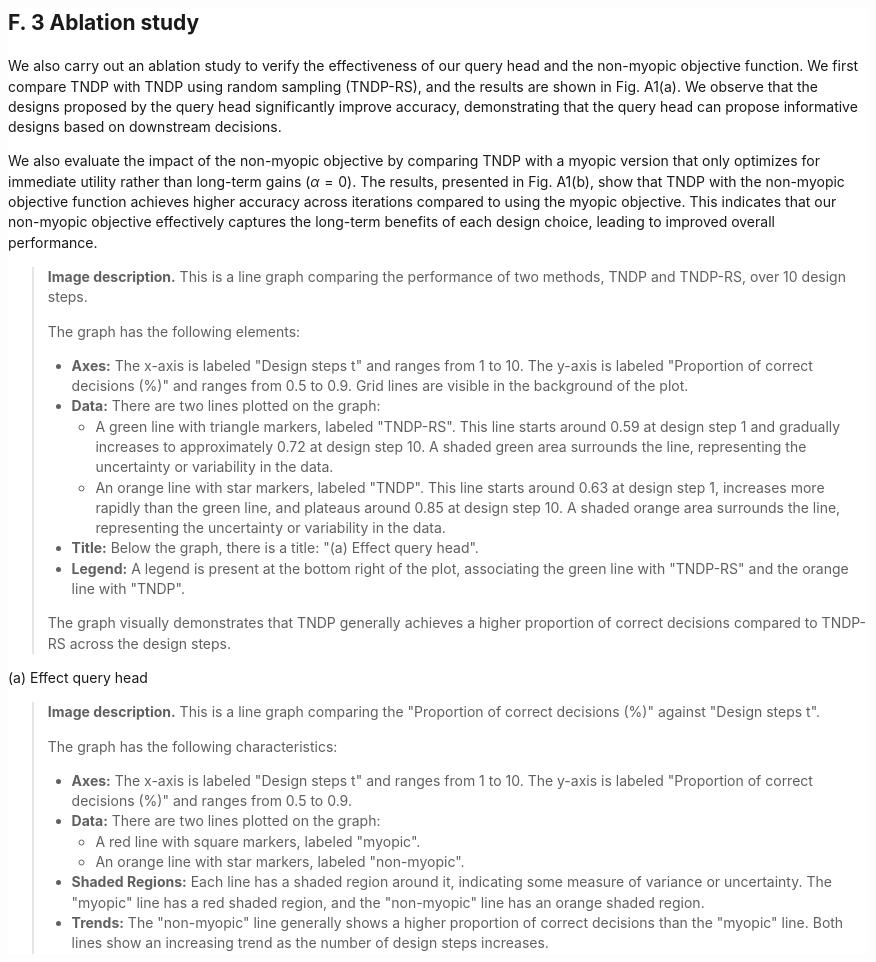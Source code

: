 ## F. 3 Ablation study

We also carry out an ablation study to verify the effectiveness of our query head and the non-myopic objective function. We first compare TNDP with TNDP using random sampling (TNDP-RS), and the results are shown in Fig. A1(a). We observe that the designs proposed by the query head significantly improve accuracy, demonstrating that the query head can propose informative designs based on downstream decisions.

We also evaluate the impact of the non-myopic objective by comparing TNDP with a myopic version that only optimizes for immediate utility rather than long-term gains $(\alpha=0)$. The results, presented in Fig. A1(b), show that TNDP with the non-myopic objective function achieves higher accuracy across iterations compared to using the myopic objective. This indicates that our non-myopic objective effectively captures the long-term benefits of each design choice, leading to improved overall performance.

> **Image description.** This is a line graph comparing the performance of two methods, TNDP and TNDP-RS, over 10 design steps.
>
> The graph has the following elements:
>
> - **Axes:** The x-axis is labeled "Design steps t" and ranges from 1 to 10. The y-axis is labeled "Proportion of correct decisions (%)" and ranges from 0.5 to 0.9. Grid lines are visible in the background of the plot.
> - **Data:** There are two lines plotted on the graph:
>   - A green line with triangle markers, labeled "TNDP-RS". This line starts around 0.59 at design step 1 and gradually increases to approximately 0.72 at design step 10. A shaded green area surrounds the line, representing the uncertainty or variability in the data.
>   - An orange line with star markers, labeled "TNDP". This line starts around 0.63 at design step 1, increases more rapidly than the green line, and plateaus around 0.85 at design step 10. A shaded orange area surrounds the line, representing the uncertainty or variability in the data.
> - **Title:** Below the graph, there is a title: "(a) Effect query head".
> - **Legend:** A legend is present at the bottom right of the plot, associating the green line with "TNDP-RS" and the orange line with "TNDP".
>
> The graph visually demonstrates that TNDP generally achieves a higher proportion of correct decisions compared to TNDP-RS across the design steps.

(a) Effect query head

> **Image description.** This is a line graph comparing the "Proportion of correct decisions (%)" against "Design steps t".
>
> The graph has the following characteristics:
>
> - **Axes:** The x-axis is labeled "Design steps t" and ranges from 1 to 10. The y-axis is labeled "Proportion of correct decisions (%)" and ranges from 0.5 to 0.9.
> - **Data:** There are two lines plotted on the graph:
>   - A red line with square markers, labeled "myopic".
>   - An orange line with star markers, labeled "non-myopic".
> - **Shaded Regions:** Each line has a shaded region around it, indicating some measure of variance or uncertainty. The "myopic" line has a red shaded region, and the "non-myopic" line has an orange shaded region.
> - **Trends:** The "non-myopic" line generally shows a higher proportion of correct decisions than the "myopic" line. Both lines show an increasing trend as the number of design steps increases.
